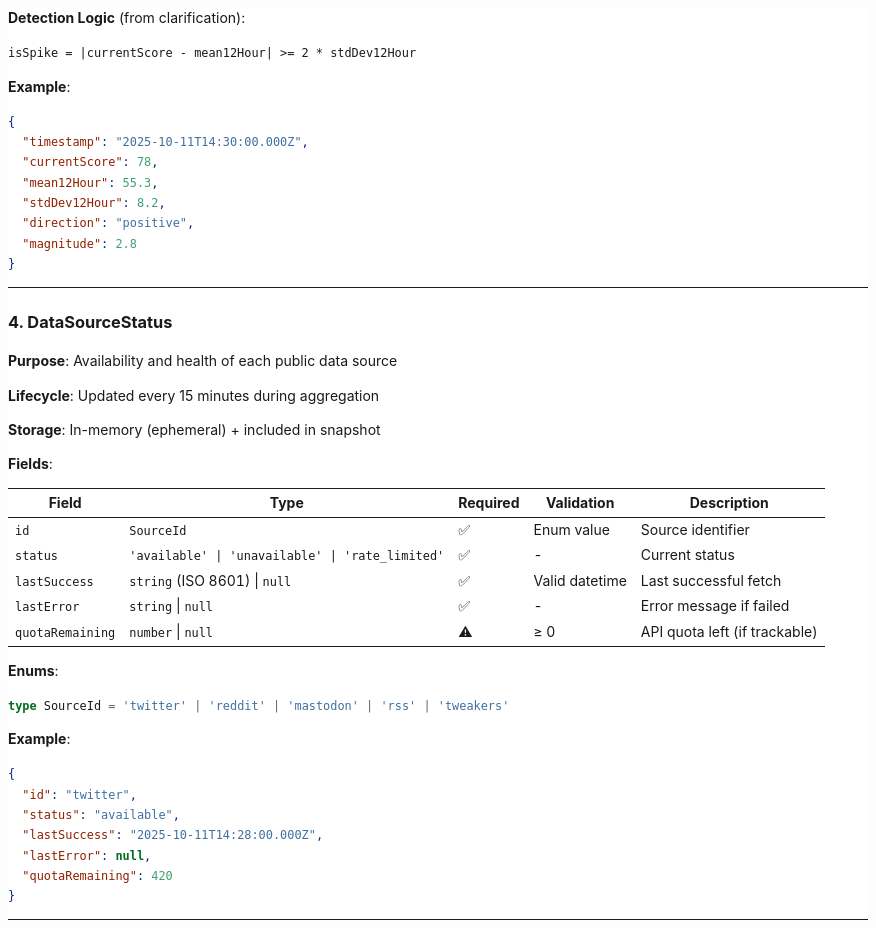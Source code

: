 **Detection Logic** (from clarification):

```
isSpike = |currentScore - mean12Hour| >= 2 * stdDev12Hour
```

**Example**:

```json
{
  "timestamp": "2025-10-11T14:30:00.000Z",
  "currentScore": 78,
  "mean12Hour": 55.3,
  "stdDev12Hour": 8.2,
  "direction": "positive",
  "magnitude": 2.8
}
```

---

### 4. DataSourceStatus

**Purpose**: Availability and health of each public data source

**Lifecycle**: Updated every 15 minutes during aggregation

**Storage**: In-memory (ephemeral) + included in snapshot

**Fields**:

| Field            | Type                                             | Required | Validation     | Description                   |
| ---------------- | ------------------------------------------------ | -------- | -------------- | ----------------------------- |
| `id`             | `SourceId`                                       | ✅       | Enum value     | Source identifier             |
| `status`         | `'available' \| 'unavailable' \| 'rate_limited'` | ✅       | -              | Current status                |
| `lastSuccess`    | `string` (ISO 8601) \| `null`                    | ✅       | Valid datetime | Last successful fetch         |
| `lastError`      | `string` \| `null`                               | ✅       | -              | Error message if failed       |
| `quotaRemaining` | `number` \| `null`                               | ⚠️       | ≥ 0            | API quota left (if trackable) |

**Enums**:

```typescript
type SourceId = 'twitter' | 'reddit' | 'mastodon' | 'rss' | 'tweakers'
```

**Example**:

```json
{
  "id": "twitter",
  "status": "available",
  "lastSuccess": "2025-10-11T14:28:00.000Z",
  "lastError": null,
  "quotaRemaining": 420
}
```

---